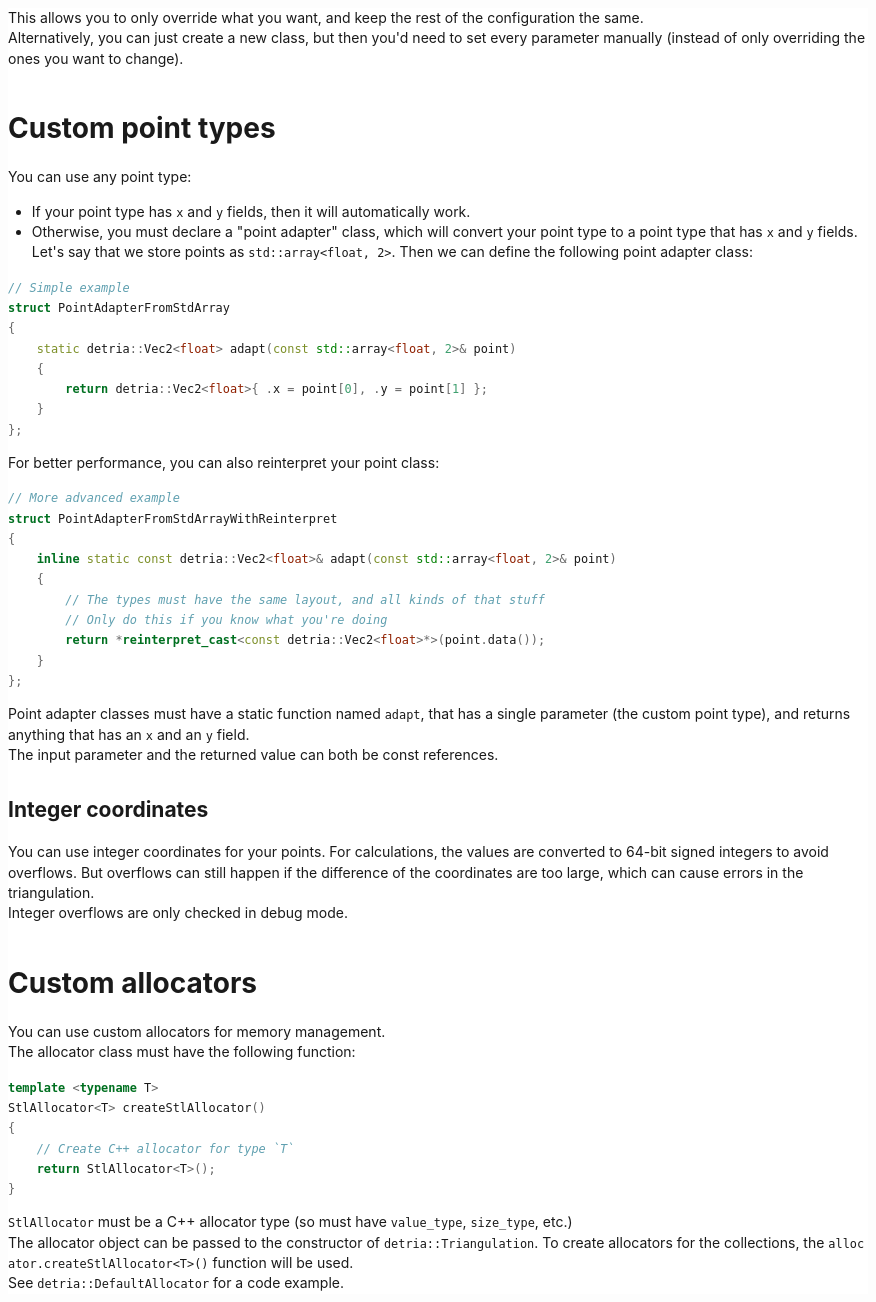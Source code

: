 This allows you to only override what you want, and keep the rest of the configuration the same.  
Alternatively, you can just create a new class, but then you'd need to set every parameter manually (instead of only overriding the ones you want to change).

# Custom point types
You can use any point type:
- If your point type has `x` and `y` fields, then it will automatically work.
- Otherwise, you must declare a "point adapter" class, which will convert your point type to a point type that has `x` and `y` fields.  
Let's say that we store points as `std::array<float, 2>`.
Then we can define the following point adapter class:
```cpp
// Simple example
struct PointAdapterFromStdArray
{
    static detria::Vec2<float> adapt(const std::array<float, 2>& point)
    {
        return detria::Vec2<float>{ .x = point[0], .y = point[1] };
    }
};
```
For better performance, you can also reinterpret your point class:
```cpp
// More advanced example
struct PointAdapterFromStdArrayWithReinterpret
{
    inline static const detria::Vec2<float>& adapt(const std::array<float, 2>& point)
    {
        // The types must have the same layout, and all kinds of that stuff
        // Only do this if you know what you're doing
        return *reinterpret_cast<const detria::Vec2<float>*>(point.data());
    }
};
```
Point adapter classes must have a static function named `adapt`, that has a single parameter (the custom point type), and returns anything that has an `x` and an `y` field.  
The input parameter and the returned value can both be const references.

## Integer coordinates
You can use integer coordinates for your points. For calculations, the values are converted to 64-bit signed integers to avoid overflows. But overflows can still happen if the difference of the coordinates are too large, which can cause errors in the triangulation.  
Integer overflows are only checked in debug mode.

# Custom allocators
You can use custom allocators for memory management.  
The allocator class must have the following function:
```cpp
template <typename T>
StlAllocator<T> createStlAllocator()
{
    // Create C++ allocator for type `T`
    return StlAllocator<T>();
}
```
`StlAllocator` must be a C++ allocator type (so must have `value_type`, `size_type`, etc.)  
The allocator object can be passed to the constructor of `detria::Triangulation`. To create allocators for the collections, the `allocator.createStlAllocator<T>()` function will be used.  
See `detria::DefaultAllocator` for a code example.
